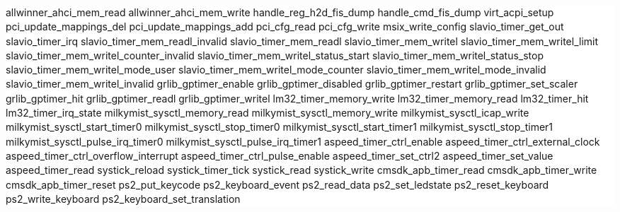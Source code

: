 allwinner_ahci_mem_read
allwinner_ahci_mem_write
handle_reg_h2d_fis_dump
handle_cmd_fis_dump
virt_acpi_setup
pci_update_mappings_del
pci_update_mappings_add
pci_cfg_read
pci_cfg_write
msix_write_config
slavio_timer_get_out
slavio_timer_irq
slavio_timer_mem_readl_invalid
slavio_timer_mem_readl
slavio_timer_mem_writel
slavio_timer_mem_writel_limit
slavio_timer_mem_writel_counter_invalid
slavio_timer_mem_writel_status_start
slavio_timer_mem_writel_status_stop
slavio_timer_mem_writel_mode_user
slavio_timer_mem_writel_mode_counter
slavio_timer_mem_writel_mode_invalid
slavio_timer_mem_writel_invalid
grlib_gptimer_enable
grlib_gptimer_disabled
grlib_gptimer_restart
grlib_gptimer_set_scaler
grlib_gptimer_hit
grlib_gptimer_readl
grlib_gptimer_writel
lm32_timer_memory_write
lm32_timer_memory_read
lm32_timer_hit
lm32_timer_irq_state
milkymist_sysctl_memory_read
milkymist_sysctl_memory_write
milkymist_sysctl_icap_write
milkymist_sysctl_start_timer0
milkymist_sysctl_stop_timer0
milkymist_sysctl_start_timer1
milkymist_sysctl_stop_timer1
milkymist_sysctl_pulse_irq_timer0
milkymist_sysctl_pulse_irq_timer1
aspeed_timer_ctrl_enable
aspeed_timer_ctrl_external_clock
aspeed_timer_ctrl_overflow_interrupt
aspeed_timer_ctrl_pulse_enable
aspeed_timer_set_ctrl2
aspeed_timer_set_value
aspeed_timer_read
systick_reload
systick_timer_tick
systick_read
systick_write
cmsdk_apb_timer_read
cmsdk_apb_timer_write
cmsdk_apb_timer_reset
ps2_put_keycode
ps2_keyboard_event
ps2_read_data
ps2_set_ledstate
ps2_reset_keyboard
ps2_write_keyboard
ps2_keyboard_set_translation